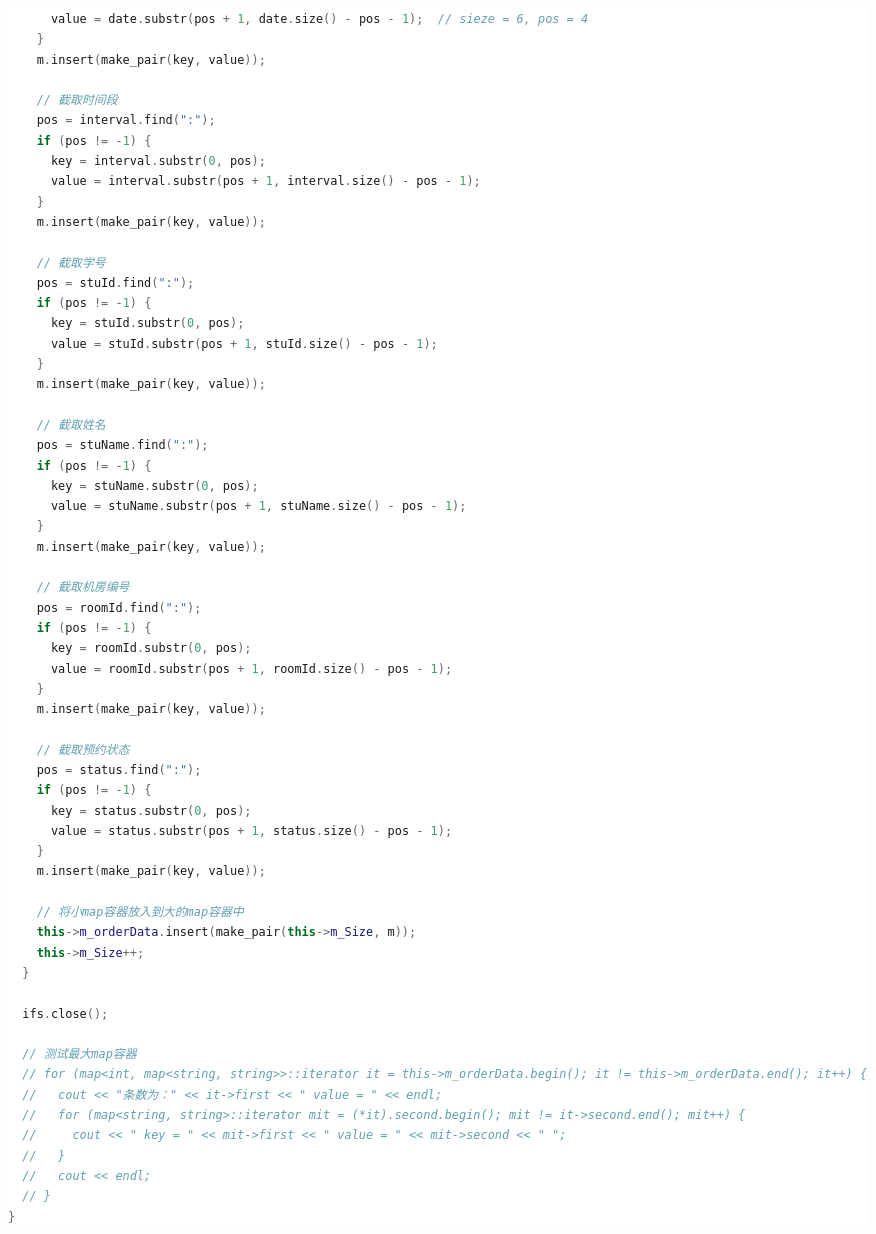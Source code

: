 ```C++
      value = date.substr(pos + 1, date.size() - pos - 1);  // sieze = 6, pos = 4
    }
    m.insert(make_pair(key, value));

    // 截取时间段
    pos = interval.find(":");
    if (pos != -1) {
      key = interval.substr(0, pos);
      value = interval.substr(pos + 1, interval.size() - pos - 1);
    }
    m.insert(make_pair(key, value));

    // 截取学号
    pos = stuId.find(":");
    if (pos != -1) {
      key = stuId.substr(0, pos);
      value = stuId.substr(pos + 1, stuId.size() - pos - 1);
    }
    m.insert(make_pair(key, value));

    // 截取姓名
    pos = stuName.find(":");
    if (pos != -1) {
      key = stuName.substr(0, pos);
      value = stuName.substr(pos + 1, stuName.size() - pos - 1);
    }
    m.insert(make_pair(key, value));

    // 截取机房编号
    pos = roomId.find(":");
    if (pos != -1) {
      key = roomId.substr(0, pos);
      value = roomId.substr(pos + 1, roomId.size() - pos - 1);
    }
    m.insert(make_pair(key, value));

    // 截取预约状态
    pos = status.find(":");
    if (pos != -1) {
      key = status.substr(0, pos);
      value = status.substr(pos + 1, status.size() - pos - 1);
    }
    m.insert(make_pair(key, value));

    // 将小map容器放入到大的map容器中
    this->m_orderData.insert(make_pair(this->m_Size, m));
    this->m_Size++;
  }

  ifs.close();

  // 测试最大map容器
  // for (map<int, map<string, string>>::iterator it = this->m_orderData.begin(); it != this->m_orderData.end(); it++) {
  //   cout << "条数为：" << it->first << " value = " << endl;
  //   for (map<string, string>::iterator mit = (*it).second.begin(); mit != it->second.end(); mit++) {
  //     cout << " key = " << mit->first << " value = " << mit->second << " ";
  //   }
  //   cout << endl;
  // }
}
```